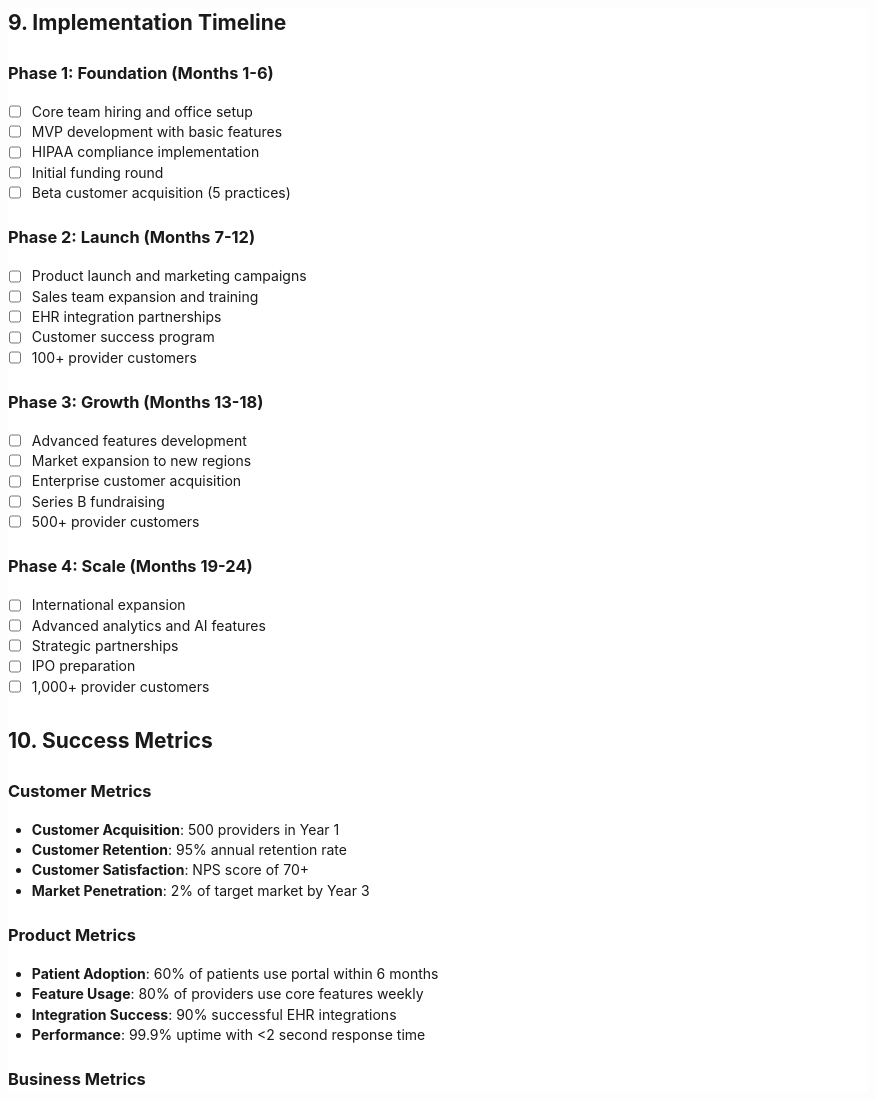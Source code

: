 ## 9. Implementation Timeline

### Phase 1: Foundation (Months 1-6)

- [ ] Core team hiring and office setup
- [ ] MVP development with basic features
- [ ] HIPAA compliance implementation
- [ ] Initial funding round
- [ ] Beta customer acquisition (5 practices)

### Phase 2: Launch (Months 7-12)

- [ ] Product launch and marketing campaigns
- [ ] Sales team expansion and training
- [ ] EHR integration partnerships
- [ ] Customer success program
- [ ] 100+ provider customers

### Phase 3: Growth (Months 13-18)

- [ ] Advanced features development
- [ ] Market expansion to new regions
- [ ] Enterprise customer acquisition
- [ ] Series B fundraising
- [ ] 500+ provider customers

### Phase 4: Scale (Months 19-24)

- [ ] International expansion
- [ ] Advanced analytics and AI features
- [ ] Strategic partnerships
- [ ] IPO preparation
- [ ] 1,000+ provider customers

## 10. Success Metrics

### Customer Metrics

- **Customer Acquisition**: 500 providers in Year 1
- **Customer Retention**: 95% annual retention rate
- **Customer Satisfaction**: NPS score of 70+
- **Market Penetration**: 2% of target market by Year 3

### Product Metrics

- **Patient Adoption**: 60% of patients use portal within 6 months
- **Feature Usage**: 80% of providers use core features weekly
- **Integration Success**: 90% successful EHR integrations
- **Performance**: 99.9% uptime with <2 second response time

### Business Metrics
